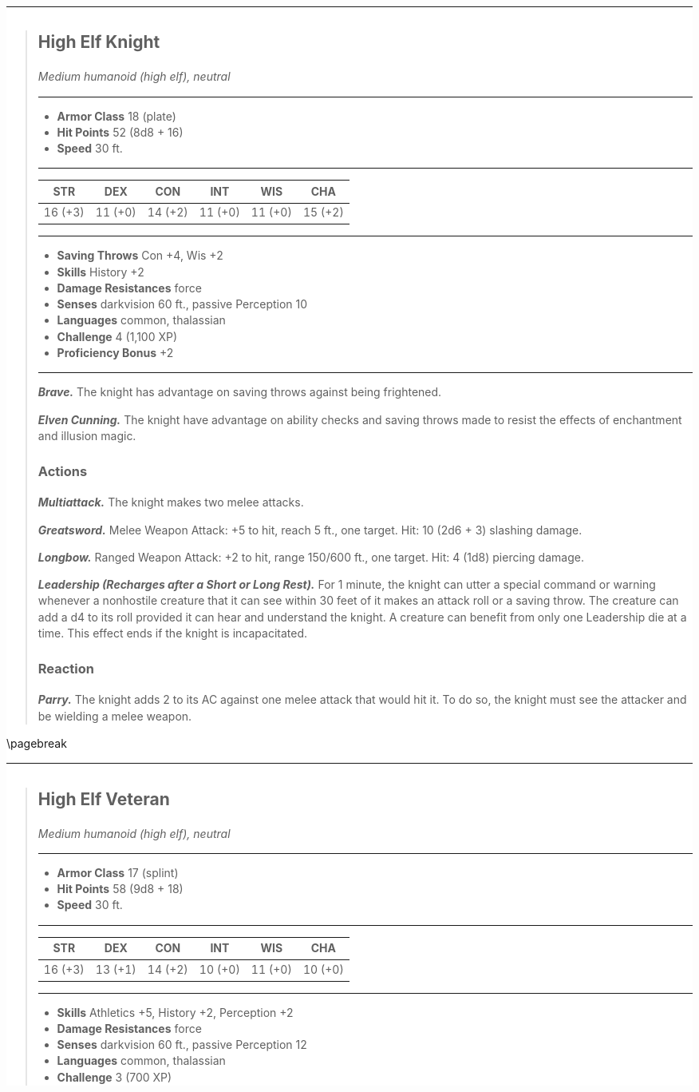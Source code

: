 ___
> ## High Elf Knight 
> *Medium humanoid (high elf), neutral*
> ___
> - **Armor Class** 18 (plate)
> - **Hit Points** 52 (8d8 + 16)
> - **Speed** 30 ft.
> ___
> STR | DEX | CON | INT | WIS | CHA
>|:---:|:---:|:---:|:---:|:---:|:---:|
> 16 (+3)|11 (+0)|14 (+2)|11 (+0)|11 (+0)|15 (+2)|
> ___
> - **Saving Throws** Con +4, Wis +2
> - **Skills** History +2
> - **Damage Resistances** force
> - **Senses** darkvision 60 ft., passive Perception 10
> - **Languages** common, thalassian
> - **Challenge** 4 (1,100 XP)
> - **Proficiency Bonus** +2
> ___
>
> ***Brave.*** The knight has advantage on saving throws against being frightened.
>
> ***Elven Cunning.*** The knight have advantage on ability checks and saving throws made to resist the effects of enchantment and illusion magic.
>
> ### Actions
> ***Multiattack.***  The knight makes two melee attacks.
>
> ***Greatsword.*** Melee Weapon Attack: +5 to hit, reach 5 ft., one target. Hit: 10 (2d6 + 3) slashing damage.
>
> ***Longbow.*** Ranged Weapon Attack: +2 to hit, range 150/600 ft., one target. Hit: 4 (1d8) piercing damage.
>
> ***Leadership (Recharges after a Short or Long Rest).*** For 1 minute, the knight can utter a special command or warning whenever a nonhostile creature that it can see within 30 feet of it makes an attack roll or a saving throw. The creature can add a d4 to its roll provided it can hear and understand the knight. A creature can benefit from only one Leadership die at a time. This effect ends if the knight is incapacitated.
>
> ### Reaction
> ***Parry.*** The knight adds 2 to its AC against one melee attack that would hit it. To do so, the knight must see the attacker and be wielding a melee weapon.

\pagebreak

___
> ## High Elf Veteran 
> *Medium humanoid (high elf), neutral*
> ___
> - **Armor Class** 17 (splint)
> - **Hit Points** 58 (9d8 + 18)
> - **Speed** 30 ft.
> ___
> STR | DEX | CON | INT | WIS | CHA
>|:---:|:---:|:---:|:---:|:---:|:---:|
> 16 (+3)|13 (+1)|14 (+2)|10 (+0)|11 (+0)|10 (+0)|
> ___
> - **Skills** Athletics +5, History +2, Perception +2
> - **Damage Resistances** force
> - **Senses** darkvision 60 ft., passive Perception 12
> - **Languages** common, thalassian
> - **Challenge** 3 (700 XP)